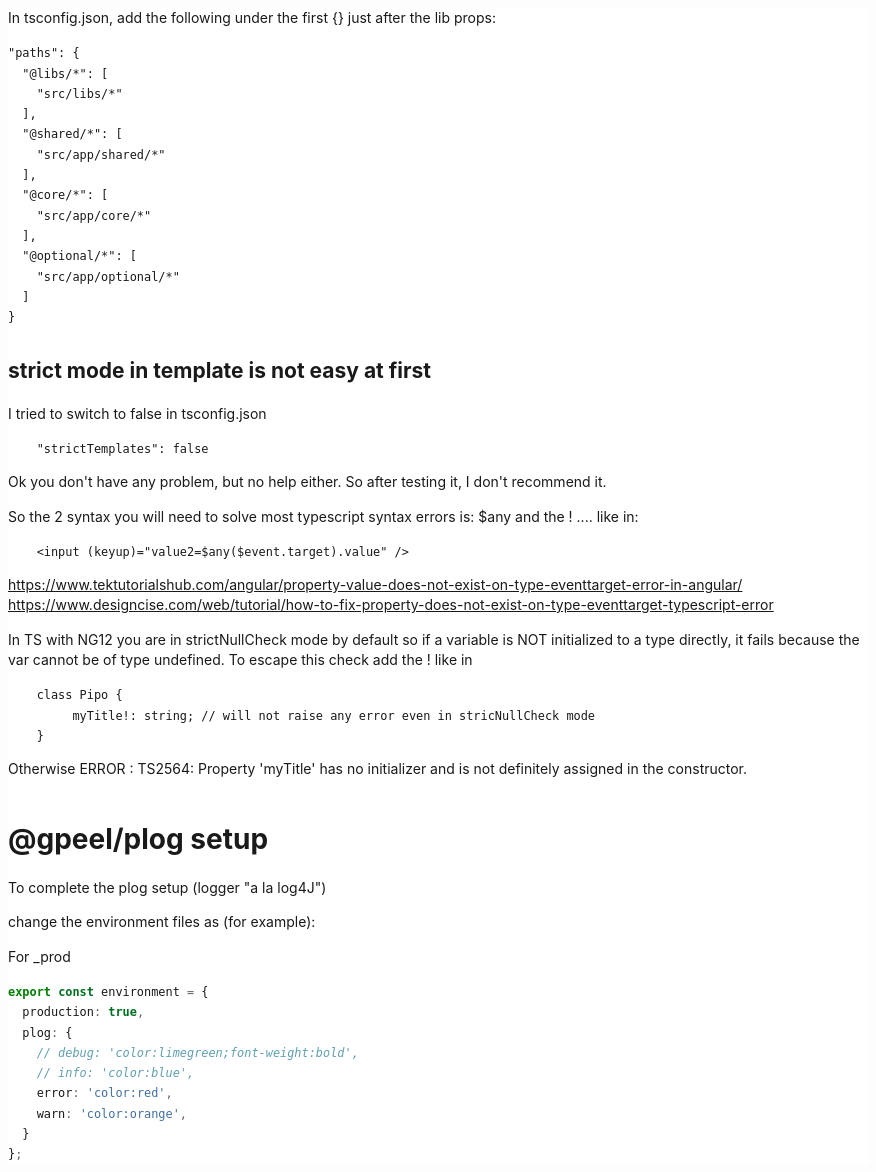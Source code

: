 In tsconfig.json, add the following under the first {} just after the lib props:

    "paths": {
      "@libs/*": [
        "src/libs/*"
      ],
      "@shared/*": [
        "src/app/shared/*"
      ],
      "@core/*": [
        "src/app/core/*"
      ],
      "@optional/*": [
        "src/app/optional/*"
      ]
    }

## strict mode in template is not easy at first

I tried to switch to false in tsconfig.json

        "strictTemplates": false

Ok you don't have any problem, but no help either. So after testing it, I don't recommend it.

So the 2 syntax you will need to solve most typescript syntax errors is:  $any and the ! .... like in:

        <input (keyup)="value2=$any($event.target).value" />

https://www.tektutorialshub.com/angular/property-value-does-not-exist-on-type-eventtarget-error-in-angular/
https://www.designcise.com/web/tutorial/how-to-fix-property-does-not-exist-on-type-eventtarget-typescript-error

In TS with NG12 you are in strictNullCheck mode by default so if a variable is NOT initialized to a type directly, it
fails because the var cannot be of type undefined. To escape this check add the ! like in

        class Pipo {
             myTitle!: string; // will not raise any error even in stricNullCheck mode
        }

Otherwise ERROR : TS2564: Property 'myTitle' has no initializer and is not definitely assigned in the constructor.

# @gpeel/plog setup

To complete the plog setup (logger "a la log4J")

change the environment files as (for example):

For _prod

````typescript
export const environment = {
  production: true,
  plog: {
    // debug: 'color:limegreen;font-weight:bold',
    // info: 'color:blue',
    error: 'color:red',
    warn: 'color:orange',
  }
};

````
